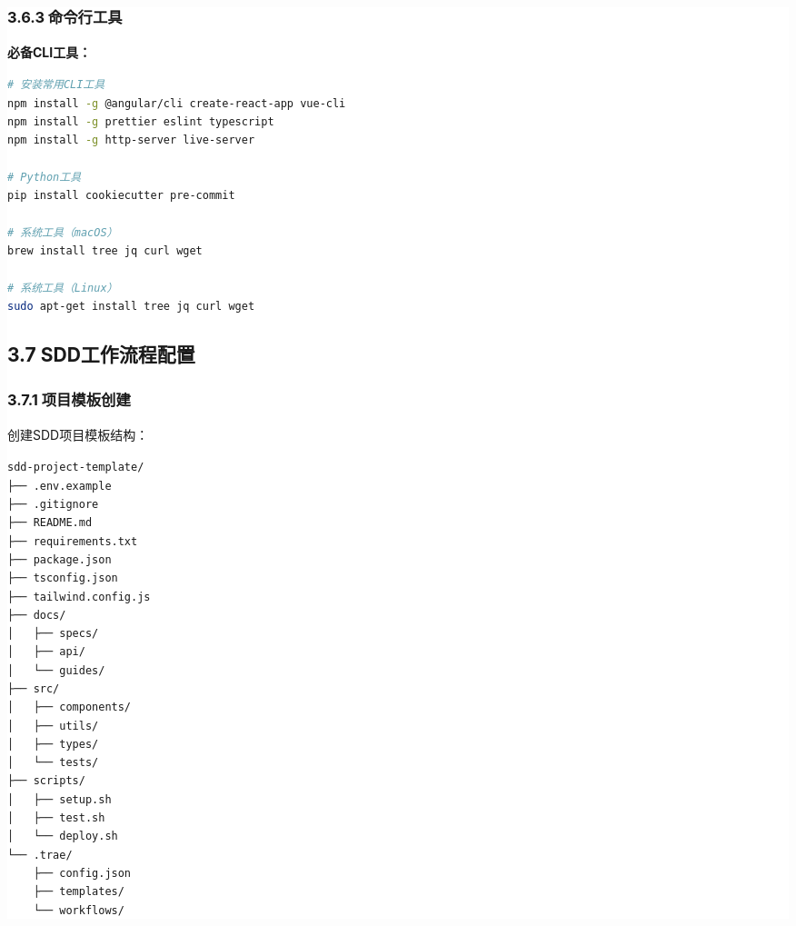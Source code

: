 ### 3.6.3 命令行工具

**必备CLI工具：**
```bash
# 安装常用CLI工具
npm install -g @angular/cli create-react-app vue-cli
npm install -g prettier eslint typescript
npm install -g http-server live-server

# Python工具
pip install cookiecutter pre-commit

# 系统工具（macOS）
brew install tree jq curl wget

# 系统工具（Linux）
sudo apt-get install tree jq curl wget
```

## 3.7 SDD工作流程配置

### 3.7.1 项目模板创建

创建SDD项目模板结构：
```
sdd-project-template/
├── .env.example
├── .gitignore
├── README.md
├── requirements.txt
├── package.json
├── tsconfig.json
├── tailwind.config.js
├── docs/
│   ├── specs/
│   ├── api/
│   └── guides/
├── src/
│   ├── components/
│   ├── utils/
│   ├── types/
│   └── tests/
├── scripts/
│   ├── setup.sh
│   ├── test.sh
│   └── deploy.sh
└── .trae/
    ├── config.json
    ├── templates/
    └── workflows/
```
